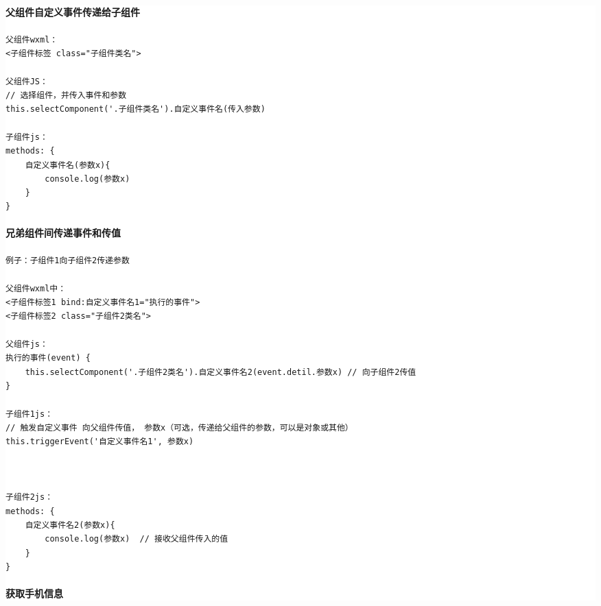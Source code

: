 

#### 父组件自定义事件传递给子组件

```
父组件wxml：
<子组件标签 class="子组件类名">

父组件JS：
// 选择组件，并传入事件和参数
this.selectComponent('.子组件类名').自定义事件名(传入参数)

子组件js：
methods: {
	自定义事件名(参数x){
		console.log(参数x)
	}
}

```



#### 兄弟组件间传递事件和传值

```
例子：子组件1向子组件2传递参数

父组件wxml中：
<子组件标签1 bind:自定义事件名1="执行的事件">
<子组件标签2 class="子组件2类名">

父组件js：
执行的事件(event) {
	this.selectComponent('.子组件2类名').自定义事件名2(event.detil.参数x) // 向子组件2传值
}

子组件1js：
// 触发自定义事件 向父组件传值， 参数x（可选，传递给父组件的参数，可以是对象或其他）
this.triggerEvent('自定义事件名1', 参数x)



子组件2js：
methods: {
	自定义事件名2(参数x){
		console.log(参数x)  // 接收父组件传入的值
	}
}

```



#### 获取手机信息
